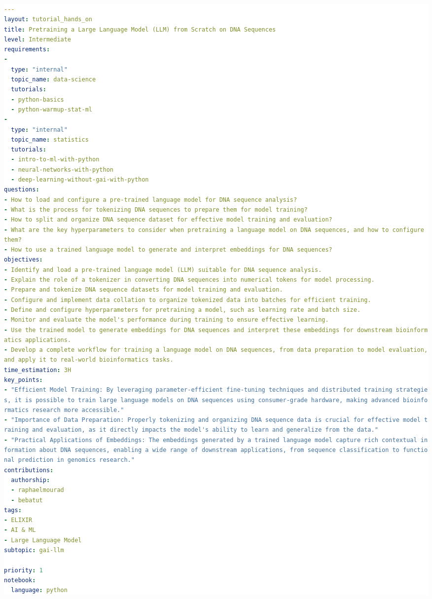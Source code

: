 ```yaml
---
layout: tutorial_hands_on
title: Pretraining a Large Language Model (LLM) from Scratch on DNA Sequences
level: Intermediate
requirements:
-
  type: "internal"
  topic_name: data-science
  tutorials:
  - python-basics
  - python-warmup-stat-ml
-
  type: "internal"
  topic_name: statistics
  tutorials:
  - intro-to-ml-with-python
  - neural-networks-with-python
  - deep-learning-without-gai-with-python
questions:
- How to load and configure a pre-trained language model for DNA sequence analysis?
- What is the process for tokenizing DNA sequences to prepare them for model training?
- How to split and organize DNA sequence dataset for effective model training and evaluation?
- What are the key hyperparameters to consider when pretraining a language model on DNA sequences, and how to configure them?
- How to use a trained language model to generate and interpret embeddings for DNA sequences?
objectives:
- Identify and load a pre-trained language model (LLM) suitable for DNA sequence analysis.
- Explain the role of a tokenizer in converting DNA sequences into numerical tokens for model processing.
- Prepare and tokenize DNA sequence datasets for model training and evaluation.
- Configure and implement data collation to organize tokenized data into batches for efficient training.
- Define and configure hyperparameters for pretraining a model, such as learning rate and batch size.
- Monitor and evaluate the model's performance during training to ensure effective learning.
- Use the trained model to generate embeddings for DNA sequences and interpret these embeddings for downstream bioinformatics applications.
- Develop a complete workflow for training a language model on DNA sequences, from data preparation to model evaluation, and apply it to real-world bioinformatics tasks.
time_estimation: 3H
key_points:
- "Efficient Model Training: By leveraging parameter-efficient fine-tuning techniques and distributed training strategies, it is possible to train large language models on DNA sequences using consumer-grade hardware, making advanced bioinformatics research more accessible."
- "Importance of Data Preparation: Properly tokenizing and organizing DNA sequence data is crucial for effective model training and evaluation, as it directly impacts the model's ability to learn and generalize from the data."
- "Practical Applications of Embeddings: The embeddings generated by a trained language model capture rich contextual information about DNA sequences, enabling a wide range of downstream applications, from sequence classification to functional prediction in genomics research."
contributions:
  authorship:
  - raphaelmourad
  - bebatut
tags:
- ELIXIR
- AI & ML
- Large Language Model
subtopic: gai-llm

priority: 1
notebook:
  language: python
```